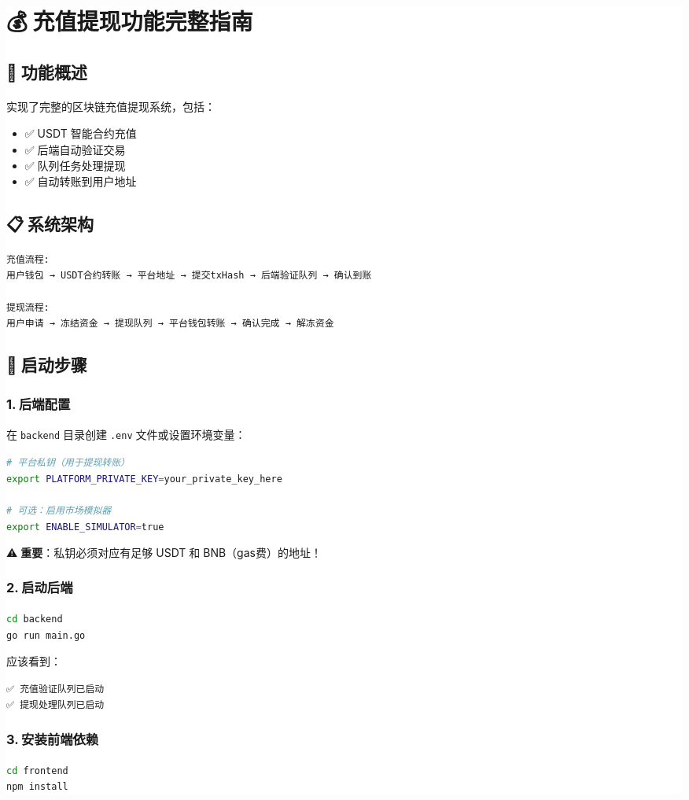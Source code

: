 # 💰 充值提现功能完整指南

## 🎯 功能概述

实现了完整的区块链充值提现系统，包括：
- ✅ USDT 智能合约充值
- ✅ 后端自动验证交易
- ✅ 队列任务处理提现
- ✅ 自动转账到用户地址

## 📋 系统架构

```
充值流程:
用户钱包 → USDT合约转账 → 平台地址 → 提交txHash → 后端验证队列 → 确认到账

提现流程:
用户申请 → 冻结资金 → 提现队列 → 平台钱包转账 → 确认完成 → 解冻资金
```

## 🚀 启动步骤

### 1. 后端配置

在 `backend` 目录创建 `.env` 文件或设置环境变量：

```bash
# 平台私钥（用于提现转账）
export PLATFORM_PRIVATE_KEY=your_private_key_here

# 可选：启用市场模拟器
export ENABLE_SIMULATOR=true
```

⚠️ **重要**：私钥必须对应有足够 USDT 和 BNB（gas费）的地址！

### 2. 启动后端

```bash
cd backend
go run main.go
```

应该看到：
```
✅ 充值验证队列已启动
✅ 提现处理队列已启动
```

### 3. 安装前端依赖

```bash
cd frontend
npm install
```
